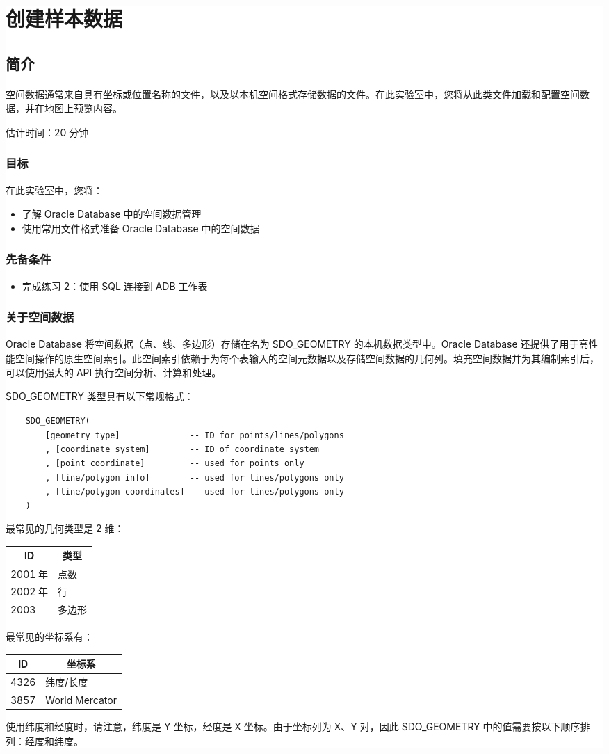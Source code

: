# 创建样本数据

## 简介

空间数据通常来自具有坐标或位置名称的文件，以及以本机空间格式存储数据的文件。在此实验室中，您将从此类文件加载和配置空间数据，并在地图上预览内容。

估计时间：20 分钟

### 目标

在此实验室中，您将：

*   了解 Oracle Database 中的空间数据管理
*   使用常用文件格式准备 Oracle Database 中的空间数据

### 先备条件

*   完成练习 2：使用 SQL 连接到 ADB 工作表

### 关于空间数据

Oracle Database 将空间数据（点、线、多边形）存储在名为 SDO\_GEOMETRY 的本机数据类型中。Oracle Database 还提供了用于高性能空间操作的原生空间索引。此空间索引依赖于为每个表输入的空间元数据以及存储空间数据的几何列。填充空间数据并为其编制索引后，可以使用强大的 API 执行空间分析、计算和处理。

SDO\_GEOMETRY 类型具有以下常规格式：

        SDO_GEOMETRY( 
            [geometry type]              -- ID for points/lines/polygons
            , [coordinate system]        -- ID of coordinate system
            , [point coordinate]         -- used for points only
            , [line/polygon info]        -- used for lines/polygons only
            , [line/polygon coordinates] -- used for lines/polygons only
        )
    

最常见的几何类型是 2 维：

| ID | 类型 |
| --- | --- |
| 2001 年 | 点数 |
| 2002 年 | 行 |
| 2003 | 多边形 |

最常见的坐标系有：

| ID | 坐标系 |
| --- | --- |
| 4326 | 纬度/长度 |
| 3857 | World Mercator |

使用纬度和经度时，请注意，纬度是 Y 坐标，经度是 X 坐标。由于坐标列为 X、Y 对，因此 SDO\_GEOMETRY 中的值需要按以下顺序排列：经度和纬度。
